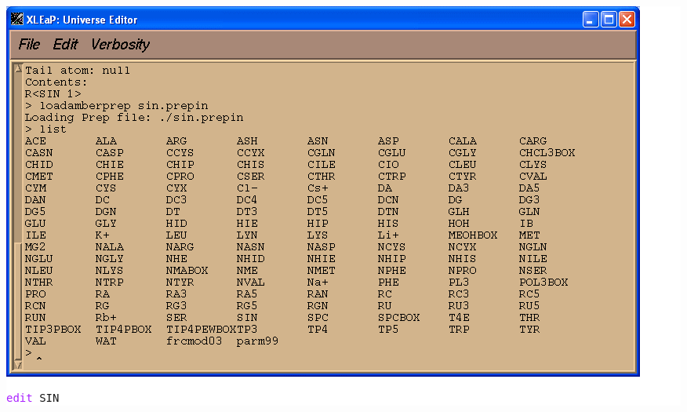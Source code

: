 ![](/amber/1cgh/xleap-load-sin-prepin.gif)

<div class="highlight"><pre style="line-height:125%"><span style="color:#A2F">edit</span> SIN
</pre></div>
